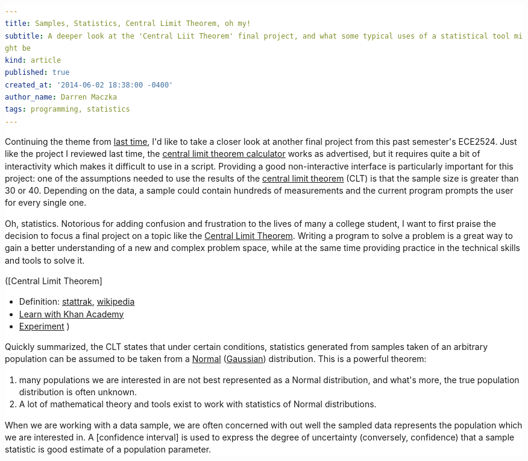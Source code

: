 ```yaml
---
title: Samples, Statistics, Central Limit Theorem, oh my!
subtitle: A deeper look at the 'Central Liit Theorem' final project, and what some typical uses of a statistical tool might be
kind: article
published: true
created_at: '2014-06-02 18:38:00 -0400'
author_name: Darren Maczka
tags: programming, statistics
---
```


Continuing the theme from [last time], I'd like to take a closer look
at another final project from this past semester's ECE2524. Just like
the project I reviewed last time, the
[central limit theorem calculator][original] works as advertised, but
it requires quite a bit of interactivity which makes it difficult to
use in a script. Providing a good non-interactive interface is
particularly important for this project: one of the assumptions needed
to use the results of the [central limit theorem][clt] (CLT) is that
the sample size is greater than 30 or 40. Depending on the data, a
sample could contain hundreds of measurements and the current
program prompts the user for every single one.

[last time]: /2014/05/decreas-complexity-increase-usability/



Oh, statistics. Notorious for adding confusion and frustration to the
lives of many a college student, I want to first praise the decision
to focus a final project on a topic like the
[Central Limit Theorem][clt]. Writing a program to solve a problem is
a great way to gain a better understanding of a new and complex
problem space, while at the same time providing practice in the
technical skills and tools to solve it.

([Central Limit Theorem]
  - Definition: [stattrak][clt], [wikipedia][wiki:clt]
  - [Learn with Khan Academy][khan:clt]
  - [Experiment][cltdemo]
)

Quickly summarized, the CLT states that under certain conditions,
statistics generated from samples taken of an arbitrary population can
be assumed to be taken from a [Normal][Gaussian] ([Gaussian])
distribution. This is a powerful theorem:

1. many populations we are interested in are not best represented as a
   Normal distribution, and what's more, the true population
   distribution is often unknown.
2. A lot of mathematical theory and tools exist to work with
   statistics of Normal distributions.

When we are working with a data sample, we are often concerned with
out well the sampled data represents the population which we are
interested in. A [confidence interval] is used to express the degree of
uncertainty (conversely, confidence) that a sample statistic is good
estimate of a population parameter.


[stattrek:problem1]: http://stattrek.com/estimation/confidence-interval.aspx?Tutorial=AP
[C++11 move semantics]: http://www.cprogramming.com/c++11/rvalue-references-and-move-semantics-in-c++11.html
[Gaussian]: http://en.wikipedia.org/wiki/Normal_distribution
[Khan Academy]: https://www.khanacademy.org
[Z-test]: http://en.wikipedia.org/wiki/Z-test
[clt]: http://stattrek.com/statistics/dictionary.aspx?definition=central_limit_theorem
[cltdemo]: http://onlinestatbook.com/stat_sim/sampling_dist/index.html
[khan:CLT]: https://www.khanacademy.org/math/probability/statistics-inferential/sampling_distribution/v/central-limit-theorem
[khan:Confidence intervals]: https://www.khanacademy.org/math/probability/statistics-inferential/confidence-intervals/v/confidence-interval-1
[khan:clt]: https://www.khanacademy.org/math/probability/statistics-inferential/sampling_distribution/v/central-limit-theorem
[margin of error]: http://stattrek.com/estimation/margin-of-error.aspx?Tutorial=Stat
[one-sample location test]: http://en.wikipedia.org/wiki/Location_test
[original]: https://github.com/nukdae/unixgroupproject
[population variance]: http://en.wikipedia.org/wiki/Variance#Population_variance
[resistor color code calculator]: https://github.com/dhonig26/ECE_2500_Final_Project
[sample variance]: http://en.wikipedia.org/wiki/Variance#Sample_variance
[standard error]: http://stattrek.com/estimation/standard-error.aspx
[standard error]: http://stattrek.com/estimation/standard-error.aspx?Tutorial=Stat
[std::accumulate]: http://www.cplusplus.com/reference/numeric/accumulate/
[std::algorithm]: http://www.cplusplus.com/reference/algorithm/
[std::istream]: http://www.cplusplus.com/reference/istream/istream/
[std::numeric]: http://www.cplusplus.com/reference/numeric/
[std::transform]: http://www.cplusplus.com/reference/algorithm/transform/
[std::vector::size]: http://www.cplusplus.com/reference/vector/vector/size/
[strtod]: http://pubs.opengroup.org/onlinepubs/007904975/functions/strtod.html
[wiki:CLT]: http://en.wikipedia.org/wiki/Normal_distribution#The_central_limit_theorem
[wiki:studentstdist]: http://en.wikipedia.org/wiki/Student%27s_t-distribution
[wiki:t-table]: http://en.wikipedia.org/wiki/Student%27s_t-distribution#Table_of_selected_values
[wiki:unbiased_estimate_of_standard_deviation]: http://en.wikipedia.org/wiki/Unbiased_estimation_of_standard_deviation
[z-score]: http://stattrek.com/statistics/dictionary.aspx?definition=z_score